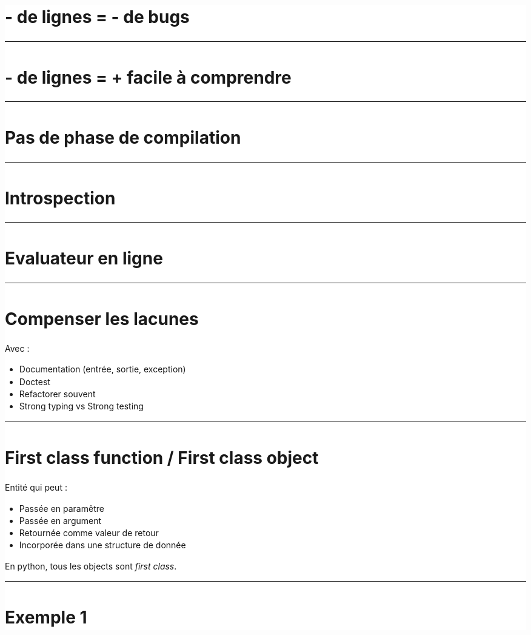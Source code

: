 
# - de lignes = - de bugs

---

# - de lignes = + facile à comprendre

---

# Pas de phase de compilation

---

# Introspection

---

# Evaluateur en ligne

---

# Compenser les lacunes

Avec :

* Documentation (entrée, sortie, exception)
* Doctest
* Refactorer souvent
* Strong typing vs Strong testing

---

# First class function / First class object

Entité qui peut :

* Passée en paramêtre
* Passée en argument
* Retournée comme valeur de retour
* Incorporée dans une structure de donnée

En python, tous les objects sont *first class*.

---

# Exemple 1
